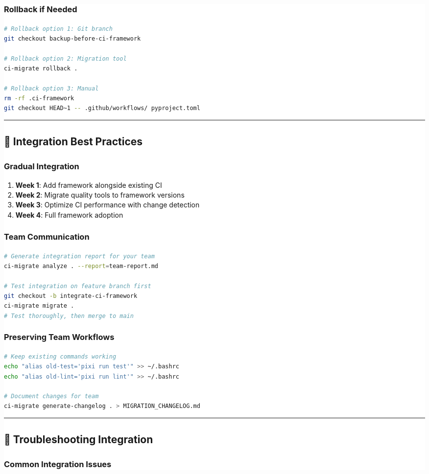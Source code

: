 ### Rollback if Needed
```bash
# Rollback option 1: Git branch
git checkout backup-before-ci-framework

# Rollback option 2: Migration tool
ci-migrate rollback .

# Rollback option 3: Manual
rm -rf .ci-framework
git checkout HEAD~1 -- .github/workflows/ pyproject.toml
```

---

## 🎯 Integration Best Practices

### Gradual Integration
1. **Week 1**: Add framework alongside existing CI
2. **Week 2**: Migrate quality tools to framework versions
3. **Week 3**: Optimize CI performance with change detection
4. **Week 4**: Full framework adoption

### Team Communication
```bash
# Generate integration report for your team
ci-migrate analyze . --report=team-report.md

# Test integration on feature branch first
git checkout -b integrate-ci-framework
ci-migrate migrate .
# Test thoroughly, then merge to main
```

### Preserving Team Workflows
```bash
# Keep existing commands working
echo "alias old-test='pixi run test'" >> ~/.bashrc
echo "alias old-lint='pixi run lint'" >> ~/.bashrc

# Document changes for team
ci-migrate generate-changelog . > MIGRATION_CHANGELOG.md
```

---

## 🔧 Troubleshooting Integration

### Common Integration Issues
